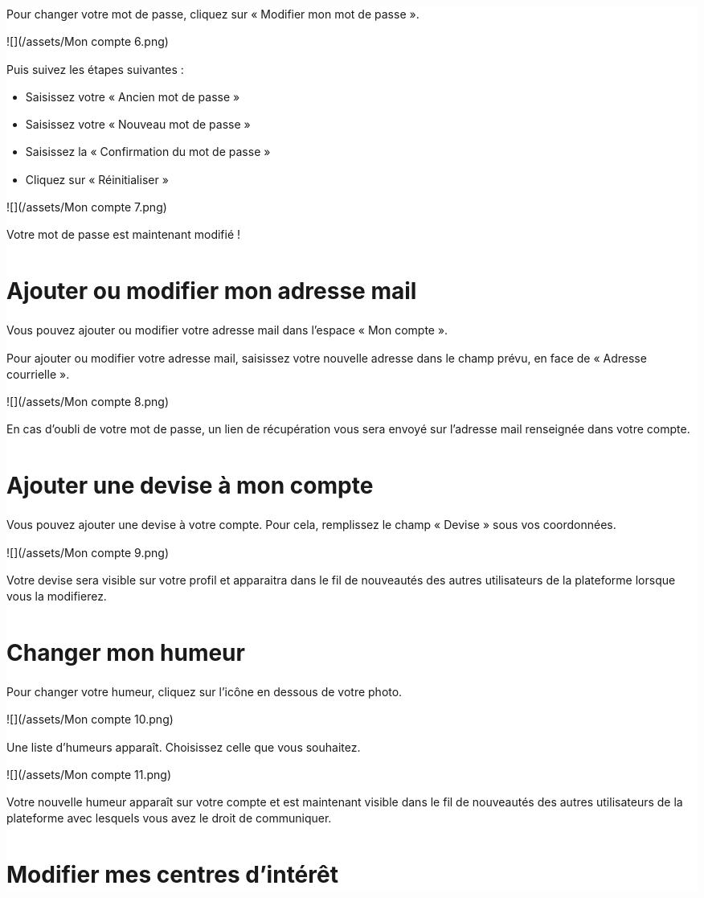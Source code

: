 Pour changer votre mot de passe, cliquez sur « Modifier mon mot de passe ».

![](/assets/Mon compte 6.png)

Puis suivez les étapes suivantes :

-   Saisissez votre « Ancien mot de passe »

-   Saisissez votre « Nouveau mot de passe »

-   Saisissez la « Confirmation du mot de passe »

-   Cliquez sur « Réinitialiser »

![](/assets/Mon compte 7.png)

Votre mot de passe est maintenant modifié !

Ajouter ou modifier mon adresse mail
====================================

Vous pouvez ajouter ou modifier votre adresse mail dans l’espace « Mon compte ».

Pour ajouter ou modifier votre adresse mail, saisissez votre nouvelle adresse dans le champ prévu, en face de « Adresse courrielle ».

![](/assets/Mon compte 8.png)

En cas d’oubli de votre mot de passe, un lien de récupération vous sera envoyé sur l’adresse mail renseignée dans votre compte.

Ajouter une devise à mon compte
===============================

Vous pouvez ajouter une devise à votre compte. Pour cela, remplissez le champ « Devise » sous vos coordonnées.

![](/assets/Mon compte 9.png)

Votre devise sera visible sur votre profil et apparaitra dans le fil de nouveautés des autres utilisateurs de la plateforme lorsque vous la modifierez.

Changer mon humeur
==================

Pour changer votre humeur, cliquez sur l’icône en dessous de votre photo.

![](/assets/Mon compte 10.png)

Une liste d’humeurs apparaît. Choisissez celle que vous souhaitez.

![](/assets/Mon compte 11.png)   

Votre nouvelle humeur apparaît sur votre compte et est maintenant visible dans le fil de nouveautés des autres utilisateurs de la plateforme avec lesquels vous avez le droit de communiquer.

Modifier mes centres d’intérêt
==============================
